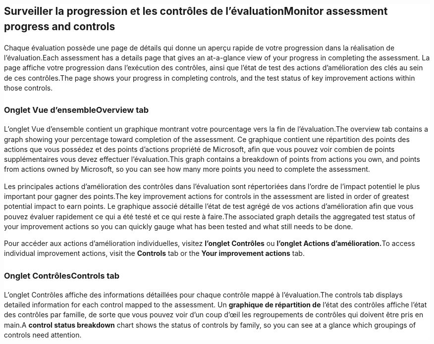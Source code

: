 ## <a name="monitor-assessment-progress-and-controls"></a><span data-ttu-id="32b4f-282">Surveiller la progression et les contrôles de l’évaluation</span><span class="sxs-lookup"><span data-stu-id="32b4f-282">Monitor assessment progress and controls</span></span>

<span data-ttu-id="32b4f-283">Chaque évaluation possède une page de détails qui donne un aperçu rapide de votre progression dans la réalisation de l’évaluation.</span><span class="sxs-lookup"><span data-stu-id="32b4f-283">Each assessment has a details page that gives an at-a-glance view of your progress in completing the assessment.</span></span> <span data-ttu-id="32b4f-284">La page affiche votre progression dans l’exécution des contrôles, ainsi que l’état de test des actions d’amélioration des clés au sein de ces contrôles.</span><span class="sxs-lookup"><span data-stu-id="32b4f-284">The page shows your progress in completing controls, and the test status of key improvement actions within those controls.</span></span>

### <a name="overview-tab"></a><span data-ttu-id="32b4f-285">Onglet Vue d’ensemble</span><span class="sxs-lookup"><span data-stu-id="32b4f-285">Overview tab</span></span>

<span data-ttu-id="32b4f-286">L’onglet Vue d’ensemble contient un graphique montrant votre pourcentage vers la fin de l’évaluation.</span><span class="sxs-lookup"><span data-stu-id="32b4f-286">The overview tab contains a graph showing your percentage toward completion of the assessment.</span></span> <span data-ttu-id="32b4f-287">Ce graphique contient une répartition des points des actions que vous possédez et des points d’actions propriété de Microsoft, afin que vous pouvez voir combien de points supplémentaires vous devez effectuer l’évaluation.</span><span class="sxs-lookup"><span data-stu-id="32b4f-287">This graph contains a breakdown of points from actions you own, and points from actions owned by Microsoft, so you can see how many more points you need to complete the assessment.</span></span>

<span data-ttu-id="32b4f-288">Les principales actions d’amélioration des contrôles dans l’évaluation sont répertoriées dans l’ordre de l’impact potentiel le plus important pour gagner des points.</span><span class="sxs-lookup"><span data-stu-id="32b4f-288">The key improvement actions for controls in the assessment are listed in order of greatest potential impact to earn points.</span></span> <span data-ttu-id="32b4f-289">Le graphique associé détaille l’état de test agrégé de vos actions d’amélioration afin que vous pouvez évaluer rapidement ce qui a été testé et ce qui reste à faire.</span><span class="sxs-lookup"><span data-stu-id="32b4f-289">The associated graph details the aggregated test status of your improvement actions so you can quickly gauge what has been tested and what still needs to be done.</span></span>

<span data-ttu-id="32b4f-290">Pour accéder aux actions d’amélioration individuelles, visitez **l’onglet Contrôles** ou **l’onglet Actions d’amélioration.**</span><span class="sxs-lookup"><span data-stu-id="32b4f-290">To access individual improvement actions, visit the **Controls** tab or the **Your improvement actions** tab.</span></span>

### <a name="controls-tab"></a><span data-ttu-id="32b4f-291">Onglet Contrôles</span><span class="sxs-lookup"><span data-stu-id="32b4f-291">Controls tab</span></span>

<span data-ttu-id="32b4f-292">L’onglet Contrôles affiche des informations détaillées pour chaque contrôle mappé à l’évaluation.</span><span class="sxs-lookup"><span data-stu-id="32b4f-292">The controls tab displays detailed information for each control mapped to the assessment.</span></span> <span data-ttu-id="32b4f-293">Un **graphique de répartition de** l’état des contrôles affiche l’état des contrôles par famille, de sorte que vous pouvez voir d’un coup d’œil les regroupements de contrôles qui doivent être pris en main.</span><span class="sxs-lookup"><span data-stu-id="32b4f-293">A **control status breakdown** chart shows the status of controls by family, so you can see at a glance which groupings of controls need attention.</span></span>
